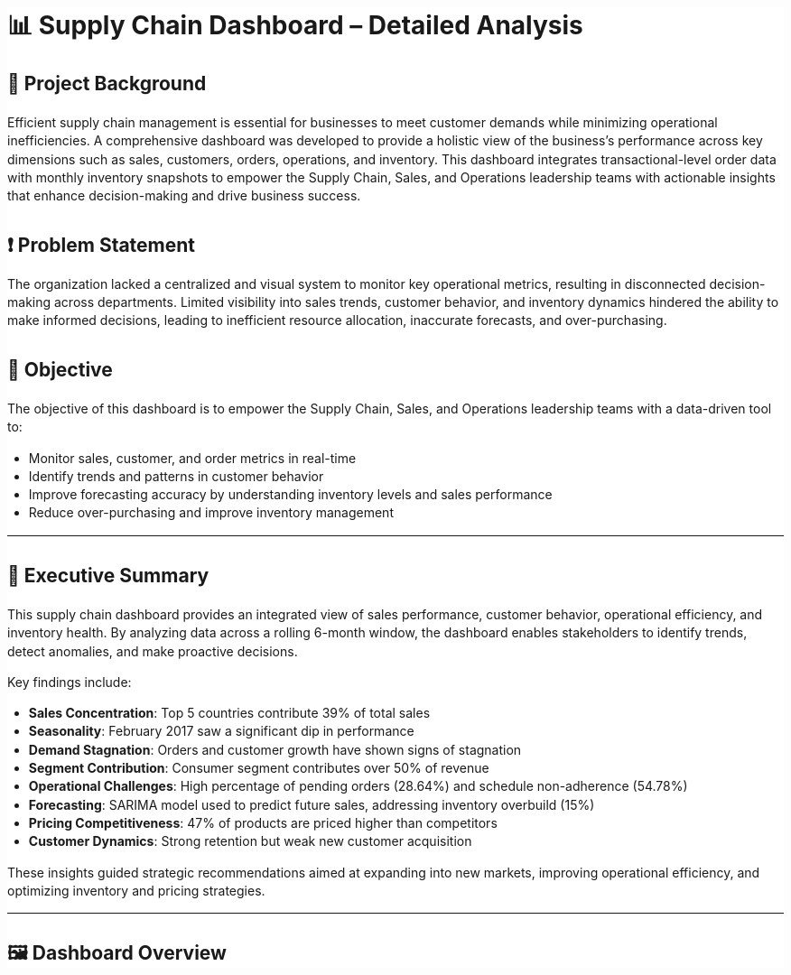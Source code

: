 # 📊 Supply Chain Dashboard – Detailed Analysis

## 📘 Project Background
Efficient supply chain management is essential for businesses to meet customer demands while minimizing operational inefficiencies. A comprehensive dashboard was developed to provide a holistic view of the business’s performance across key dimensions such as sales, customers, orders, operations, and inventory. This dashboard integrates transactional-level order data with monthly inventory snapshots to empower the Supply Chain, Sales, and Operations leadership teams with actionable insights that enhance decision-making and drive business success.

## ❗ Problem Statement
The organization lacked a centralized and visual system to monitor key operational metrics, resulting in disconnected decision-making across departments. Limited visibility into sales trends, customer behavior, and inventory dynamics hindered the ability to make informed decisions, leading to inefficient resource allocation, inaccurate forecasts, and over-purchasing.

## 🎯 Objective
The objective of this dashboard is to empower the Supply Chain, Sales, and Operations leadership teams with a data-driven tool to:
- Monitor sales, customer, and order metrics in real-time  
- Identify trends and patterns in customer behavior  
- Improve forecasting accuracy by understanding inventory levels and sales performance  
- Reduce over-purchasing and improve inventory management  

---

## 🧠 Executive Summary
This supply chain dashboard provides an integrated view of sales performance, customer behavior, operational efficiency, and inventory health. By analyzing data across a rolling 6-month window, the dashboard enables stakeholders to identify trends, detect anomalies, and make proactive decisions.

Key findings include:
- **Sales Concentration**: Top 5 countries contribute 39% of total sales  
- **Seasonality**: February 2017 saw a significant dip in performance  
- **Demand Stagnation**: Orders and customer growth have shown signs of stagnation  
- **Segment Contribution**: Consumer segment contributes over 50% of revenue  
- **Operational Challenges**: High percentage of pending orders (28.64%) and schedule non-adherence (54.78%)  
- **Forecasting**: SARIMA model used to predict future sales, addressing inventory overbuild (15%)  
- **Pricing Competitiveness**: 47% of products are priced higher than competitors  
- **Customer Dynamics**: Strong retention but weak new customer acquisition  

These insights guided strategic recommendations aimed at expanding into new markets, improving operational efficiency, and optimizing inventory and pricing strategies.

---

## 🖼️ Dashboard Overview
